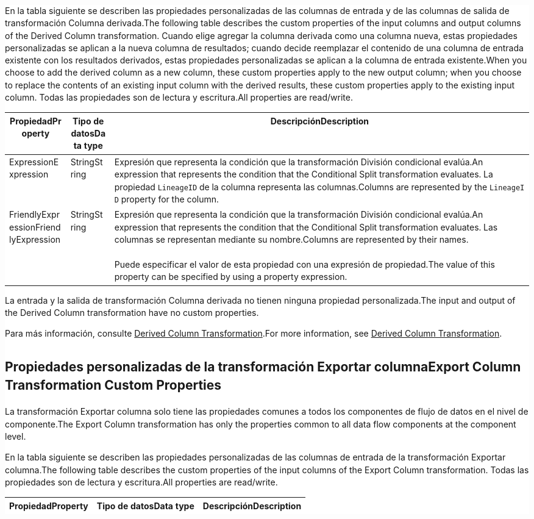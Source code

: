  <span data-ttu-id="9ee44-398">En la tabla siguiente se describen las propiedades personalizadas de las columnas de entrada y de las columnas de salida de transformación Columna derivada.</span><span class="sxs-lookup"><span data-stu-id="9ee44-398">The following table describes the custom properties of the input columns and output columns of the Derived Column transformation.</span></span> <span data-ttu-id="9ee44-399">Cuando elige agregar la columna derivada como una columna nueva, estas propiedades personalizadas se aplican a la nueva columna de resultados; cuando decide reemplazar el contenido de una columna de entrada existente con los resultados derivados, estas propiedades personalizadas se aplican a la columna de entrada existente.</span><span class="sxs-lookup"><span data-stu-id="9ee44-399">When you choose to add the derived column as a new column, these custom properties apply to the new output column; when you choose to replace the contents of an existing input column with the derived results, these custom properties apply to the existing input column.</span></span> <span data-ttu-id="9ee44-400">Todas las propiedades son de lectura y escritura.</span><span class="sxs-lookup"><span data-stu-id="9ee44-400">All properties are read/write.</span></span>  
  
|<span data-ttu-id="9ee44-401">Propiedad</span><span class="sxs-lookup"><span data-stu-id="9ee44-401">Property</span></span>|<span data-ttu-id="9ee44-402">Tipo de datos</span><span class="sxs-lookup"><span data-stu-id="9ee44-402">Data type</span></span>|<span data-ttu-id="9ee44-403">Descripción</span><span class="sxs-lookup"><span data-stu-id="9ee44-403">Description</span></span>|  
|--------------|---------------|-----------------|  
|<span data-ttu-id="9ee44-404">Expression</span><span class="sxs-lookup"><span data-stu-id="9ee44-404">Expression</span></span>|<span data-ttu-id="9ee44-405">String</span><span class="sxs-lookup"><span data-stu-id="9ee44-405">String</span></span>|<span data-ttu-id="9ee44-406">Expresión que representa la condición que la transformación División condicional evalúa.</span><span class="sxs-lookup"><span data-stu-id="9ee44-406">An expression that represents the condition that the Conditional Split transformation evaluates.</span></span> <span data-ttu-id="9ee44-407">La propiedad `LineageID` de la columna representa las columnas.</span><span class="sxs-lookup"><span data-stu-id="9ee44-407">Columns are represented by the `LineageID` property for the column.</span></span>|  
|<span data-ttu-id="9ee44-408">FriendlyExpression</span><span class="sxs-lookup"><span data-stu-id="9ee44-408">FriendlyExpression</span></span>|<span data-ttu-id="9ee44-409">String</span><span class="sxs-lookup"><span data-stu-id="9ee44-409">String</span></span>|<span data-ttu-id="9ee44-410">Expresión que representa la condición que la transformación División condicional evalúa.</span><span class="sxs-lookup"><span data-stu-id="9ee44-410">An expression that represents the condition that the Conditional Split transformation evaluates.</span></span> <span data-ttu-id="9ee44-411">Las columnas se representan mediante su nombre.</span><span class="sxs-lookup"><span data-stu-id="9ee44-411">Columns are represented by their names.</span></span><br /><br /> <span data-ttu-id="9ee44-412">Puede especificar el valor de esta propiedad con una expresión de propiedad.</span><span class="sxs-lookup"><span data-stu-id="9ee44-412">The value of this property can be specified by using a property expression.</span></span>|  
  
 <span data-ttu-id="9ee44-413">La entrada y la salida de transformación Columna derivada no tienen ninguna propiedad personalizada.</span><span class="sxs-lookup"><span data-stu-id="9ee44-413">The input and output of the Derived Column transformation have no custom properties.</span></span>  
  
 <span data-ttu-id="9ee44-414">Para más información, consulte [Derived Column Transformation](derived-column-transformation.md).</span><span class="sxs-lookup"><span data-stu-id="9ee44-414">For more information, see [Derived Column Transformation](derived-column-transformation.md).</span></span>  
  
##  <a name="export-column-transformation-custom-properties"></a><a name="extract"></a> <span data-ttu-id="9ee44-415">Propiedades personalizadas de la transformación Exportar columna</span><span class="sxs-lookup"><span data-stu-id="9ee44-415">Export Column Transformation Custom Properties</span></span>  
 <span data-ttu-id="9ee44-416">La transformación Exportar columna solo tiene las propiedades comunes a todos los componentes de flujo de datos en el nivel de componente.</span><span class="sxs-lookup"><span data-stu-id="9ee44-416">The Export Column transformation has only the properties common to all data flow components at the component level.</span></span>  
  
 <span data-ttu-id="9ee44-417">En la tabla siguiente se describen las propiedades personalizadas de las columnas de entrada de la transformación Exportar columna.</span><span class="sxs-lookup"><span data-stu-id="9ee44-417">The following table describes the custom properties of the input columns of the Export Column transformation.</span></span> <span data-ttu-id="9ee44-418">Todas las propiedades son de lectura y escritura.</span><span class="sxs-lookup"><span data-stu-id="9ee44-418">All properties are read/write.</span></span>  
  
|<span data-ttu-id="9ee44-419">Propiedad</span><span class="sxs-lookup"><span data-stu-id="9ee44-419">Property</span></span>|<span data-ttu-id="9ee44-420">Tipo de datos</span><span class="sxs-lookup"><span data-stu-id="9ee44-420">Data type</span></span>|<span data-ttu-id="9ee44-421">Descripción</span><span class="sxs-lookup"><span data-stu-id="9ee44-421">Description</span></span>|  
|--------------|---------------|-----------------|  